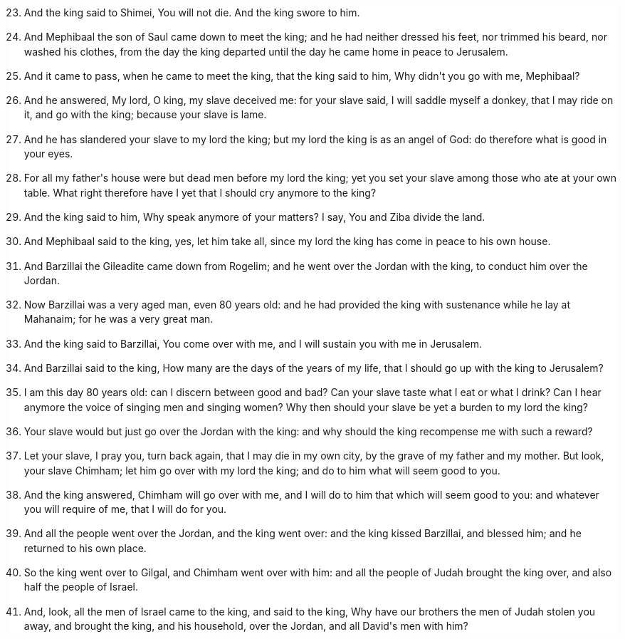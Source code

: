 23. And the king said to Shimei, You will not die. And the king swore to him.

24. And Mephibaal the son of Saul came down to meet the king; and he had neither dressed his feet, nor trimmed his beard, nor washed his clothes, from the day the king departed until the day he came home in peace to Jerusalem.

25. And it came to pass, when he came to meet the king, that the king said to him, Why didn't you go with me, Mephibaal?

26. And he answered, My lord, O king, my slave deceived me: for your slave said, I will saddle myself a donkey, that I may ride on it, and go with the king; because your slave is lame.

27. And he has slandered your slave to my lord the king; but my lord the king is as an angel of God: do therefore what is good in your eyes.

28. For all my father's house were but dead men before my lord the king; yet you set your slave among those who ate at your own table. What right therefore have I yet that I should cry anymore to the king?

29. And the king said to him, Why speak anymore of your matters? I say, You and Ziba divide the land.

30. And Mephibaal said to the king, yes, let him take all, since my lord the king has come in peace to his own house.

31. And Barzillai the Gileadite came down from Rogelim; and he went over the Jordan with the king, to conduct him over the Jordan.

32. Now Barzillai was a very aged man, even 80 years old: and he had provided the king with sustenance while he lay at Mahanaim; for he was a very great man.

33. And the king said to Barzillai, You come over with me, and I will sustain you with me in Jerusalem.

34. And Barzillai said to the king, How many are the days of the years of my life, that I should go up with the king to Jerusalem?

35. I am this day 80 years old: can I discern between good and bad? Can your slave taste what I eat or what I drink? Can I hear anymore the voice of singing men and singing women? Why then should your slave be yet a burden to my lord the king?

36. Your slave would but just go over the Jordan with the king: and why should the king recompense me with such a reward?

37. Let your slave, I pray you, turn back again, that I may die in my own city, by the grave of my father and my mother. But look, your slave Chimham; let him go over with my lord the king; and do to him what will seem good to you.

38. And the king answered, Chimham will go over with me, and I will do to him that which will seem good to you: and whatever you will require of me, that I will do for you.

39. And all the people went over the Jordan, and the king went over: and the king kissed Barzillai, and blessed him; and he returned to his own place.

40. So the king went over to Gilgal, and Chimham went over with him: and all the people of Judah brought the king over, and also half the people of Israel.

41. And, look, all the men of Israel came to the king, and said to the king, Why have our brothers the men of Judah stolen you away, and brought the king, and his household, over the Jordan, and all David's men with him?
